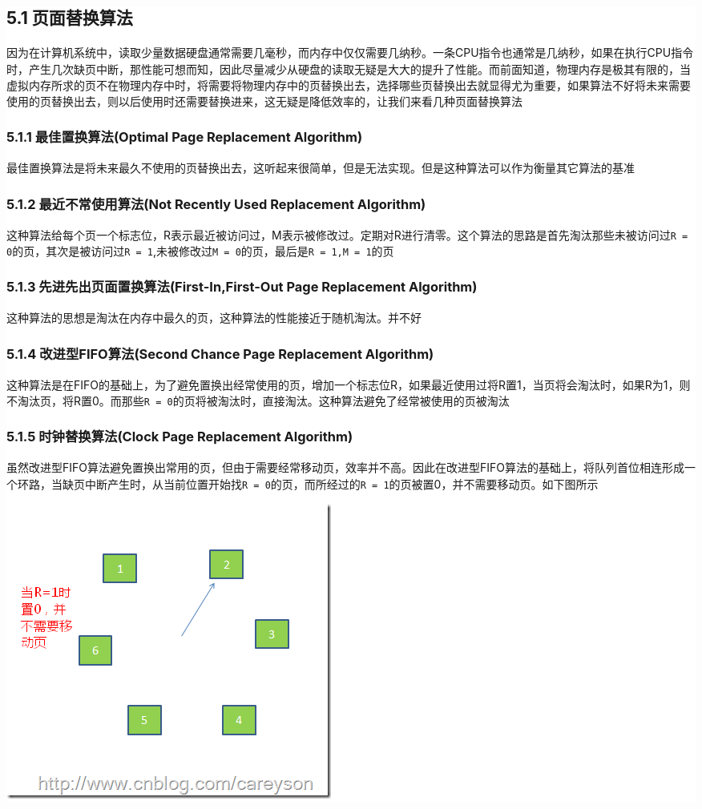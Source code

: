 ## 5.1 页面替换算法

因为在计算机系统中，读取少量数据硬盘通常需要几毫秒，而内存中仅仅需要几纳秒。一条CPU指令也通常是几纳秒，如果在执行CPU指令时，产生几次缺页中断，那性能可想而知，因此尽量减少从硬盘的读取无疑是大大的提升了性能。而前面知道，物理内存是极其有限的，当虚拟内存所求的页不在物理内存中时，将需要将物理内存中的页替换出去，选择哪些页替换出去就显得尤为重要，如果算法不好将未来需要使用的页替换出去，则以后使用时还需要替换进来，这无疑是降低效率的，让我们来看几种页面替换算法

### 5.1.1 最佳置换算法(Optimal Page Replacement Algorithm)

最佳置换算法是将未来最久不使用的页替换出去，这听起来很简单，但是无法实现。但是这种算法可以作为衡量其它算法的基准

### 5.1.2 最近不常使用算法(Not Recently Used Replacement Algorithm)

这种算法给每个页一个标志位，R表示最近被访问过，M表示被修改过。定期对R进行清零。这个算法的思路是首先淘汰那些未被访问过`R = 0`的页，其次是被访问过`R = 1`,未被修改过`M = 0`的页，最后是`R = 1,M = 1`的页

### 5.1.3 先进先出页面置换算法(First-In,First-Out Page Replacement Algorithm)

这种算法的思想是淘汰在内存中最久的页，这种算法的性能接近于随机淘汰。并不好

### 5.1.4 改进型FIFO算法(Second Chance Page Replacement Algorithm)

这种算法是在FIFO的基础上，为了避免置换出经常使用的页，增加一个标志位R，如果最近使用过将R置1，当页将会淘汰时，如果R为1，则不淘汰页，将R置0。而那些`R = 0`的页将被淘汰时，直接淘汰。这种算法避免了经常被使用的页被淘汰

### 5.1.5 时钟替换算法(Clock Page Replacement Algorithm)

虽然改进型FIFO算法避免置换出常用的页，但由于需要经常移动页，效率并不高。因此在改进型FIFO算法的基础上，将队列首位相连形成一个环路，当缺页中断产生时，从当前位置开始找`R = 0`的页，而所经过的`R = 1`的页被置0，并不需要移动页。如下图所示

![fig6](/images/操作系统内存管理简介/fig6.png)
